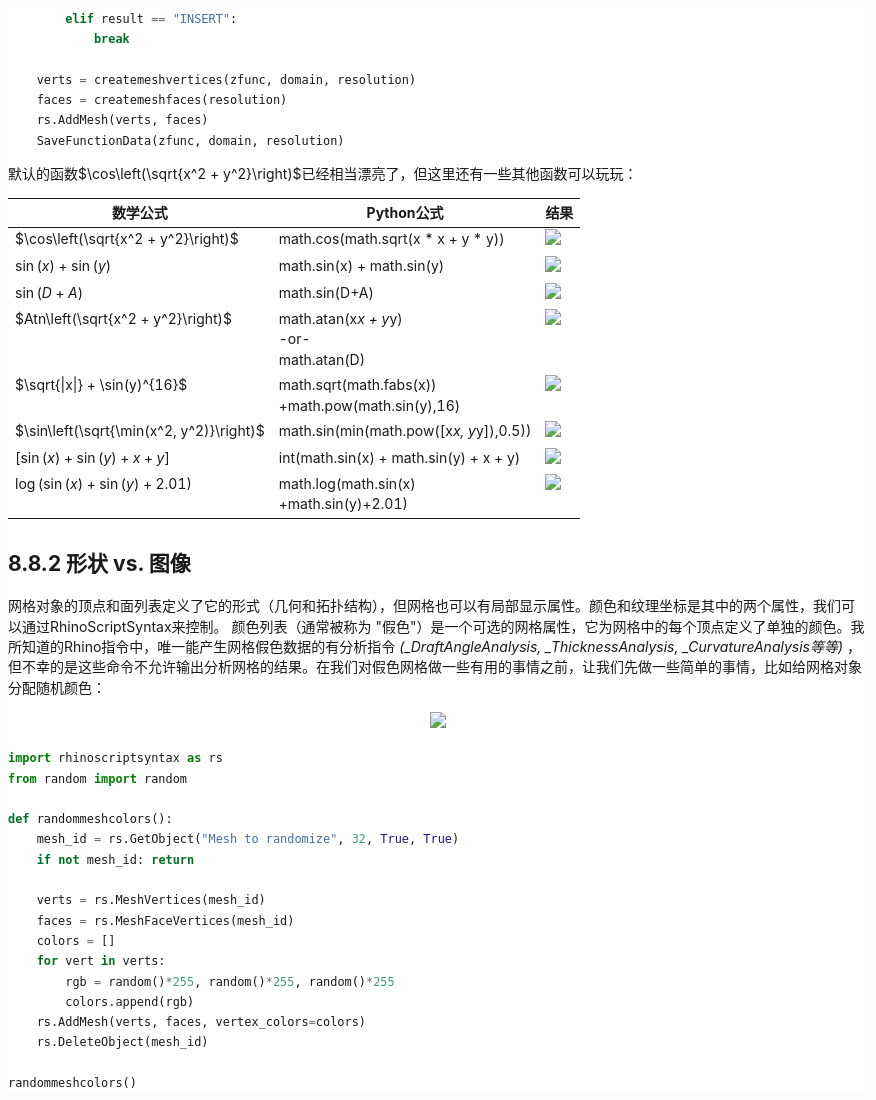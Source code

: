 ```Python linenums='1'
        elif result == "INSERT":
            break

    verts = createmeshvertices(zfunc, domain, resolution)
    faces = createmeshfaces(resolution)
    rs.AddMesh(verts, faces)
    SaveFunctionData(zfunc, domain, resolution)
```

默认的函数$\cos\left(\sqrt{x^2 + y^2}\right)$已经相当漂亮了，但这里还有一些其他函数可以玩玩：

| 数学公式                                    | Python公式                                           | 结果                                                                                                   |
| ------------------------------------------- | ---------------------------------------------------- | ------------------------------------------------------------------------------------------------------ |
| $\cos\left(\sqrt{x^2 + y^2}\right)$         | math.cos(math.sqrt(x * x + y * y))                   | <img src="https://cdn.jsdelivr.net/gh/chinabiue/img@latest/rhino101/primer-meshxy-b.svg" width="100%"> |
| $\sin(x) + \sin(y)$                         | math.sin(x) + math.sin(y)                            | <img src="https://cdn.jsdelivr.net/gh/chinabiue/img@latest/rhino101/primer-meshxy-a.svg" width="100%"> |
| $\sin(D + A)$                               | math.sin(D+A)                                        | <img src="https://cdn.jsdelivr.net/gh/chinabiue/img@latest/rhino101/primer-meshxy-l.svg" width="100%"> |
| $Atn\left(\sqrt{x^2 + y^2}\right)$          | math.atan(x*x + y*y)<br>-or-<br>math.atan(D)         | <img src="https://cdn.jsdelivr.net/gh/chinabiue/img@latest/rhino101/primer-meshxy-d.svg" width="100%"> |
| $\sqrt{\|x\|} + \sin(y)^{16}$               | math.sqrt(math.fabs(x))<BR>+math.pow(math.sin(y),16) | <img src="https://cdn.jsdelivr.net/gh/chinabiue/img@latest/rhino101/primer-meshxy-e.svg" width="100%"> |
| $\sin\left(\sqrt{\min(x^2, y^2)}\right)$    | math.sin(min(math.pow([x*x, y*y]),0.5))              | <img src="https://cdn.jsdelivr.net/gh/chinabiue/img@latest/rhino101/primer-meshxy-f.svg" width="100%"> |
| $\left[\sin(x) + \sin(y) + x + y\right]$    | int(math.sin(x) + math.sin(y) + x + y)               | <img src="https://cdn.jsdelivr.net/gh/chinabiue/img@latest/rhino101/primer-meshxy-g.svg" width="100%"> |
| $\log\left(\sin(x) + \sin(y) + 2.01\right)$ | math.log(math.sin(x)<BR>+math.sin(y)+2.01)           | <img src="https://cdn.jsdelivr.net/gh/chinabiue/img@latest/rhino101/primer-meshxy-h.svg" width="100%"> |

## 8.8.2 形状 vs. 图像

网格对象的顶点和面列表定义了它的形式（几何和拓扑结构），但网格也可以有局部显示属性。颜色和纹理坐标是其中的两个属性，我们可以通过RhinoScriptSyntax来控制。  颜色列表（通常被称为 "假色"）是一个可选的网格属性，它为网格中的每个顶点定义了单独的颜色。我所知道的Rhino指令中，唯一能产生网格假色数据的有分析指令 *(_DraftAngleAnalysis, _ThicknessAnalysis, _CurvatureAnalysis等等)* ，但不幸的是这些命令不允许输出分析网格的结果。在我们对假色网格做一些有用的事情之前，让我们先做一些简单的事情，比如给网格对象分配随机颜色：

<div align=center><img src="https://cdn.jsdelivr.net/gh/chinabiue/img@latest/rhino101/primer-meshfalsecolours.svg" width="75%"></div>

```Python linenums='1'
import rhinoscriptsyntax as rs
from random import random

def randommeshcolors():
    mesh_id = rs.GetObject("Mesh to randomize", 32, True, True)
    if not mesh_id: return

    verts = rs.MeshVertices(mesh_id)
    faces = rs.MeshFaceVertices(mesh_id)
    colors = []
    for vert in verts:
        rgb = random()*255, random()*255, random()*255
        colors.append(rgb)
    rs.AddMesh(verts, faces, vertex_colors=colors)
    rs.DeleteObject(mesh_id)

randommeshcolors()
```
